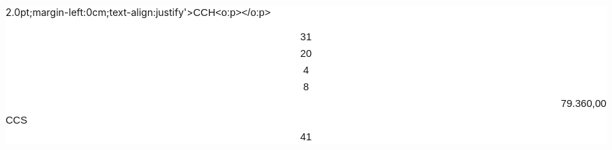   2.0pt;margin-left:0cm;text-align:justify'><span style='font-size:11.0pt;
  font-family:"Arial","sans-serif";mso-no-proof:yes'>CCH<o:p></o:p></span></p>
  </td>
  <td width="11%" valign=top style='width:11.28%;border-top:none;border-left:
  none;border-bottom:solid windowtext 1.0pt;border-right:solid windowtext 1.0pt;
  padding:0cm 3.5pt 0cm 3.5pt;height:15.75pt'>
  <p class=MsoNormal align=center style='margin-top:2.0pt;margin-right:0cm;
  margin-bottom:2.0pt;margin-left:0cm;text-align:center'><span
  style='font-size:11.0pt;font-family:"Arial","sans-serif";mso-no-proof:yes'>31</span><span
  style='font-size:11.0pt;font-family:"Arial","sans-serif"'><o:p></o:p></span></p>
  </td>
  <td width="15%" colspan=2 valign=top style='width:15.5%;border-top:none;
  border-left:none;border-bottom:solid windowtext 1.0pt;border-right:solid black 1.0pt;
  mso-border-top-alt:solid windowtext 1.0pt;padding:0cm 3.5pt 0cm 3.5pt;
  height:15.75pt'>
  <p class=MsoNormal align=center style='margin-top:2.0pt;margin-right:0cm;
  margin-bottom:2.0pt;margin-left:0cm;text-align:center'><span
  style='font-size:11.0pt;font-family:"Arial","sans-serif";mso-no-proof:yes'>20</span><span
  style='font-size:11.0pt;font-family:"Arial","sans-serif"'><o:p></o:p></span></p>
  </td>
  <td width="15%" valign=top style='width:15.42%;border-top:none;border-left:
  none;border-bottom:solid windowtext 1.0pt;border-right:solid windowtext 1.0pt;
  padding:0cm 3.5pt 0cm 3.5pt;height:15.75pt'>
  <p class=MsoNormal align=center style='margin-top:2.0pt;margin-right:0cm;
  margin-bottom:2.0pt;margin-left:0cm;text-align:center'><span
  style='font-size:11.0pt;font-family:"Arial","sans-serif";mso-no-proof:yes'>4</span><span
  style='font-size:11.0pt;font-family:"Arial","sans-serif"'><o:p></o:p></span></p>
  </td>
  <td width="12%" valign=top style='width:12.36%;border-top:none;border-left:
  none;border-bottom:solid windowtext 1.0pt;border-right:solid windowtext 1.0pt;
  padding:0cm 3.5pt 0cm 3.5pt;height:15.75pt'>
  <p class=MsoNormal align=center style='margin-top:2.0pt;margin-right:0cm;
  margin-bottom:2.0pt;margin-left:0cm;text-align:center'><span
  style='font-size:11.0pt;font-family:"Arial","sans-serif";mso-no-proof:yes'>8</span><span
  style='font-size:11.0pt;font-family:"Arial","sans-serif"'><o:p></o:p></span></p>
  </td>
  <td width="16%" valign=top style='width:16.56%;border-top:none;border-left:
  none;border-bottom:solid windowtext 1.0pt;border-right:solid windowtext 1.0pt;
  padding:0cm 3.5pt 0cm 3.5pt;height:15.75pt'>
  <p class=MsoNormal align=right style='margin-top:2.0pt;margin-right:0cm;
  margin-bottom:2.0pt;margin-left:0cm;text-align:right'><span style='font-size:
  11.0pt;font-family:"Arial","sans-serif";mso-no-proof:yes'>79.360,00</span><span
  style='font-size:11.0pt;font-family:"Arial","sans-serif"'><o:p></o:p></span></p>
  </td>
 </tr>
 <tr style='mso-yfti-irow:16;height:15.75pt'>
  <td width="28%" valign=top style='width:28.88%;border:solid windowtext 1.0pt;
  border-top:none;padding:0cm 3.5pt 0cm 3.5pt;height:15.75pt'>
  <p class=MsoNormal style='margin-top:2.0pt;margin-right:0cm;margin-bottom:
  2.0pt;margin-left:0cm;text-align:justify'><span style='font-size:11.0pt;
  font-family:"Arial","sans-serif";mso-no-proof:yes'>CCS<o:p></o:p></span></p>
  </td>
  <td width="11%" valign=top style='width:11.28%;border-top:none;border-left:
  none;border-bottom:solid windowtext 1.0pt;border-right:solid windowtext 1.0pt;
  padding:0cm 3.5pt 0cm 3.5pt;height:15.75pt'>
  <p class=MsoNormal align=center style='margin-top:2.0pt;margin-right:0cm;
  margin-bottom:2.0pt;margin-left:0cm;text-align:center'><span
  style='font-size:11.0pt;font-family:"Arial","sans-serif";mso-no-proof:yes'>41</span><span
  style='font-size:11.0pt;font-family:"Arial","sans-serif"'><o:p></o:p></span></p>
  </td>
  <td width="15%" colspan=2 valign=top style='width:15.5%;border-top:none;
  border-left:none;border-bottom:solid windowtext 1.0pt;border-right:solid black 1.0pt;
  mso-border-top-alt:solid windowtext 1.0pt;padding:0cm 3.5pt 0cm 3.5pt;
  height:15.75pt'>